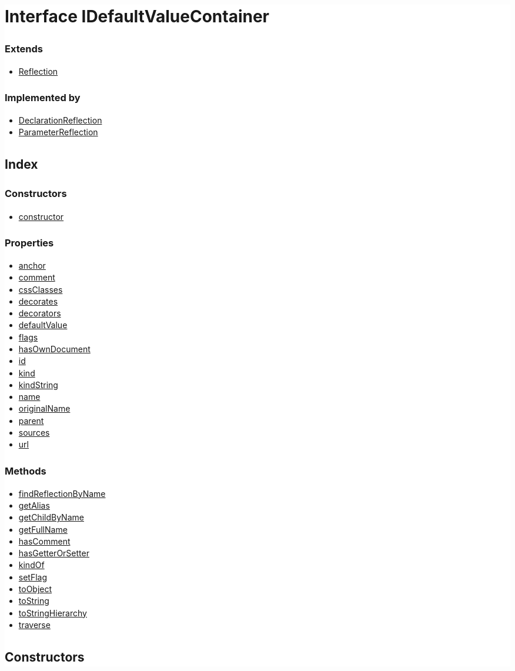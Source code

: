 # Interface IDefaultValueContainer


### Extends
* [Reflection](../classes/td.models.reflection.md)

### Implemented by
* [DeclarationReflection](../classes/td.models.declarationreflection.md)
* [ParameterReflection](../classes/td.models.parameterreflection.md)

## Index

### Constructors
* [constructor](td.models.idefaultvaluecontainer.md#constructor)

### Properties
* [anchor](td.models.idefaultvaluecontainer.md#anchor)
* [comment](td.models.idefaultvaluecontainer.md#comment)
* [cssClasses](td.models.idefaultvaluecontainer.md#cssclasses)
* [decorates](td.models.idefaultvaluecontainer.md#decorates)
* [decorators](td.models.idefaultvaluecontainer.md#decorators)
* [defaultValue](td.models.idefaultvaluecontainer.md#defaultvalue)
* [flags](td.models.idefaultvaluecontainer.md#flags)
* [hasOwnDocument](td.models.idefaultvaluecontainer.md#hasowndocument)
* [id](td.models.idefaultvaluecontainer.md#id)
* [kind](td.models.idefaultvaluecontainer.md#kind)
* [kindString](td.models.idefaultvaluecontainer.md#kindstring)
* [name](td.models.idefaultvaluecontainer.md#name)
* [originalName](td.models.idefaultvaluecontainer.md#originalname)
* [parent](td.models.idefaultvaluecontainer.md#parent)
* [sources](td.models.idefaultvaluecontainer.md#sources)
* [url](td.models.idefaultvaluecontainer.md#url)

### Methods
* [findReflectionByName](td.models.idefaultvaluecontainer.md#findreflectionbyname)
* [getAlias](td.models.idefaultvaluecontainer.md#getalias)
* [getChildByName](td.models.idefaultvaluecontainer.md#getchildbyname)
* [getFullName](td.models.idefaultvaluecontainer.md#getfullname)
* [hasComment](td.models.idefaultvaluecontainer.md#hascomment)
* [hasGetterOrSetter](td.models.idefaultvaluecontainer.md#hasgetterorsetter)
* [kindOf](td.models.idefaultvaluecontainer.md#kindof)
* [setFlag](td.models.idefaultvaluecontainer.md#setflag)
* [toObject](td.models.idefaultvaluecontainer.md#toobject)
* [toString](td.models.idefaultvaluecontainer.md#tostring)
* [toStringHierarchy](td.models.idefaultvaluecontainer.md#tostringhierarchy)
* [traverse](td.models.idefaultvaluecontainer.md#traverse)

## Constructors
